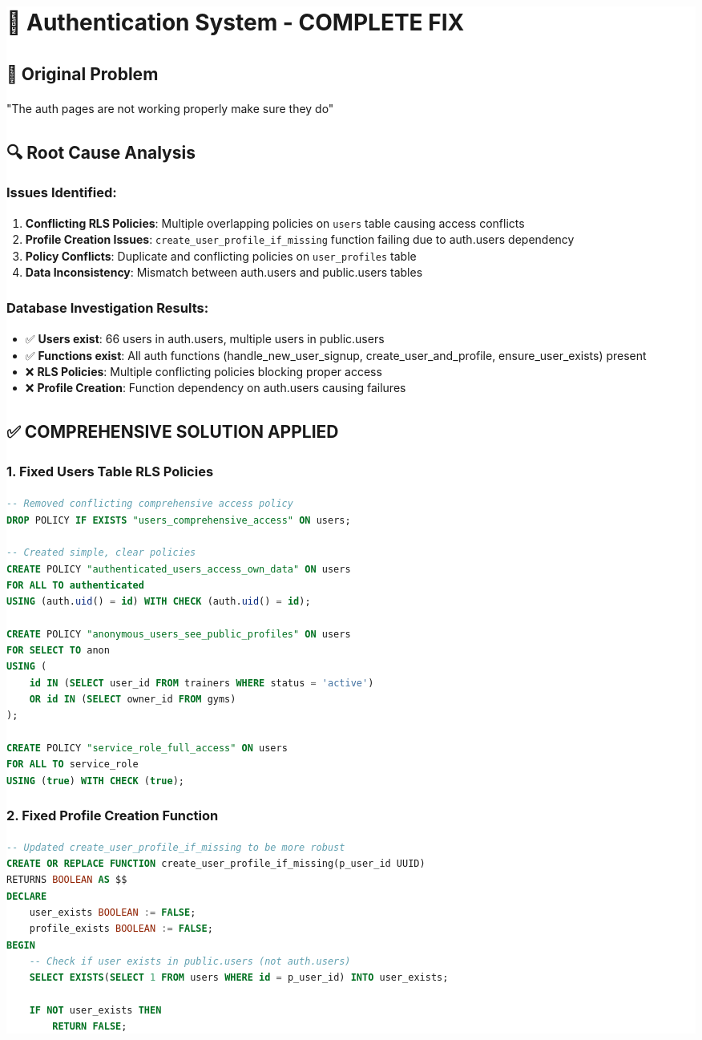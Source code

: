 # 🔐 Authentication System - COMPLETE FIX

## 🚨 **Original Problem**
"The auth pages are not working properly make sure they do"

## 🔍 **Root Cause Analysis**

### **Issues Identified:**
1. **Conflicting RLS Policies**: Multiple overlapping policies on `users` table causing access conflicts
2. **Profile Creation Issues**: `create_user_profile_if_missing` function failing due to auth.users dependency
3. **Policy Conflicts**: Duplicate and conflicting policies on `user_profiles` table
4. **Data Inconsistency**: Mismatch between auth.users and public.users tables

### **Database Investigation Results:**
- ✅ **Users exist**: 66 users in auth.users, multiple users in public.users
- ✅ **Functions exist**: All auth functions (handle_new_user_signup, create_user_and_profile, ensure_user_exists) present
- ❌ **RLS Policies**: Multiple conflicting policies blocking proper access
- ❌ **Profile Creation**: Function dependency on auth.users causing failures

## ✅ **COMPREHENSIVE SOLUTION APPLIED**

### **1. Fixed Users Table RLS Policies**
```sql
-- Removed conflicting comprehensive access policy
DROP POLICY IF EXISTS "users_comprehensive_access" ON users;

-- Created simple, clear policies
CREATE POLICY "authenticated_users_access_own_data" ON users
FOR ALL TO authenticated
USING (auth.uid() = id) WITH CHECK (auth.uid() = id);

CREATE POLICY "anonymous_users_see_public_profiles" ON users
FOR SELECT TO anon
USING (
    id IN (SELECT user_id FROM trainers WHERE status = 'active')
    OR id IN (SELECT owner_id FROM gyms)
);

CREATE POLICY "service_role_full_access" ON users
FOR ALL TO service_role
USING (true) WITH CHECK (true);
```

### **2. Fixed Profile Creation Function**
```sql
-- Updated create_user_profile_if_missing to be more robust
CREATE OR REPLACE FUNCTION create_user_profile_if_missing(p_user_id UUID)
RETURNS BOOLEAN AS $$
DECLARE
    user_exists BOOLEAN := FALSE;
    profile_exists BOOLEAN := FALSE;
BEGIN
    -- Check if user exists in public.users (not auth.users)
    SELECT EXISTS(SELECT 1 FROM users WHERE id = p_user_id) INTO user_exists;
    
    IF NOT user_exists THEN
        RETURN FALSE;
```